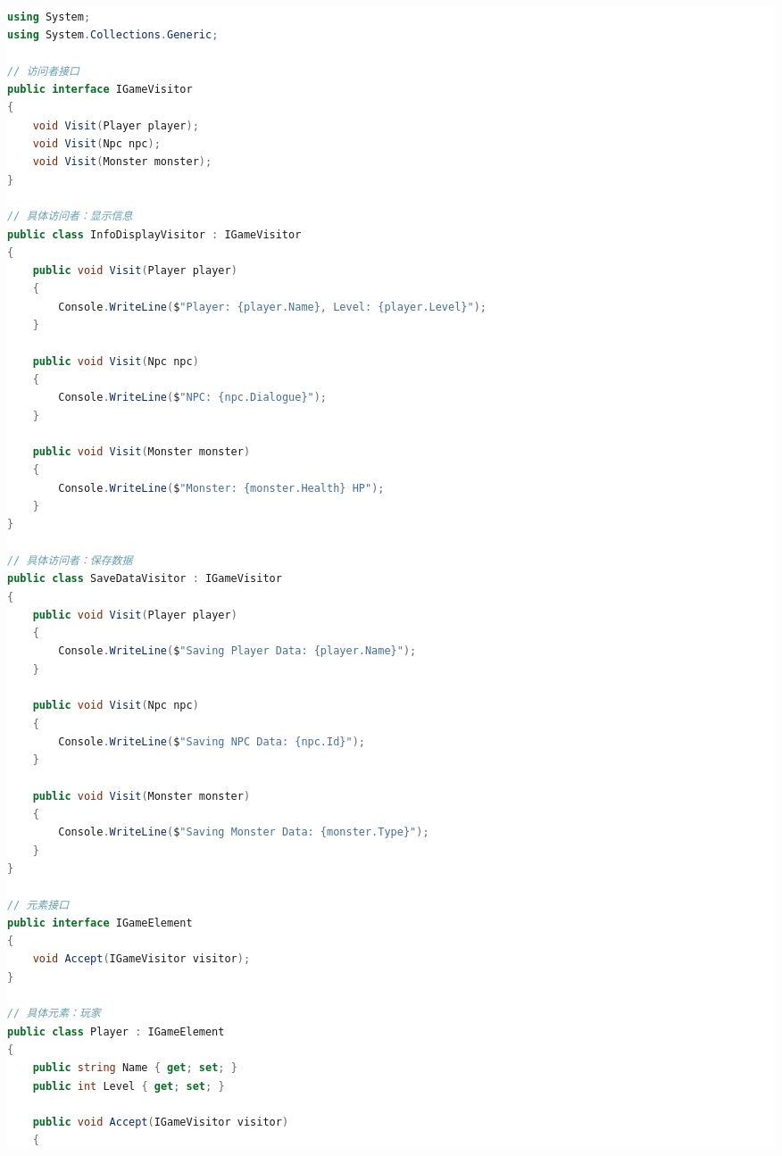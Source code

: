 ```csharp
using System;
using System.Collections.Generic;

// 访问者接口
public interface IGameVisitor
{
    void Visit(Player player);
    void Visit(Npc npc);
    void Visit(Monster monster);
}

// 具体访问者：显示信息
public class InfoDisplayVisitor : IGameVisitor
{
    public void Visit(Player player)
    {
        Console.WriteLine($"Player: {player.Name}, Level: {player.Level}");
    }

    public void Visit(Npc npc)
    {
        Console.WriteLine($"NPC: {npc.Dialogue}");
    }

    public void Visit(Monster monster)
    {
        Console.WriteLine($"Monster: {monster.Health} HP");
    }
}

// 具体访问者：保存数据
public class SaveDataVisitor : IGameVisitor
{
    public void Visit(Player player)
    {
        Console.WriteLine($"Saving Player Data: {player.Name}");
    }

    public void Visit(Npc npc)
    {
        Console.WriteLine($"Saving NPC Data: {npc.Id}");
    }

    public void Visit(Monster monster)
    {
        Console.WriteLine($"Saving Monster Data: {monster.Type}");
    }
}

// 元素接口
public interface IGameElement
{
    void Accept(IGameVisitor visitor);
}

// 具体元素：玩家
public class Player : IGameElement
{
    public string Name { get; set; }
    public int Level { get; set; }

    public void Accept(IGameVisitor visitor)
    {
```